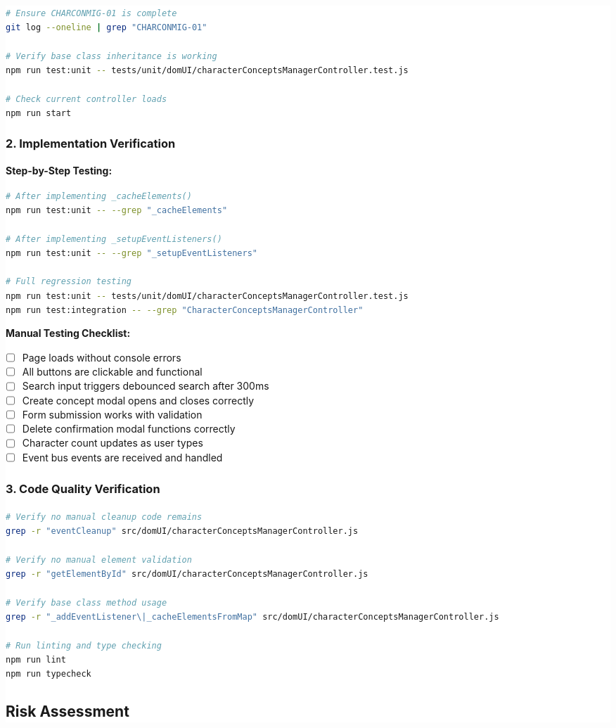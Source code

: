 ```bash
# Ensure CHARCONMIG-01 is complete
git log --oneline | grep "CHARCONMIG-01"

# Verify base class inheritance is working
npm run test:unit -- tests/unit/domUI/characterConceptsManagerController.test.js

# Check current controller loads
npm run start
```

### 2. Implementation Verification

**Step-by-Step Testing:**
```bash
# After implementing _cacheElements()
npm run test:unit -- --grep "_cacheElements"

# After implementing _setupEventListeners()  
npm run test:unit -- --grep "_setupEventListeners"

# Full regression testing
npm run test:unit -- tests/unit/domUI/characterConceptsManagerController.test.js
npm run test:integration -- --grep "CharacterConceptsManagerController"
```

**Manual Testing Checklist:**
- [ ] Page loads without console errors
- [ ] All buttons are clickable and functional
- [ ] Search input triggers debounced search after 300ms
- [ ] Create concept modal opens and closes correctly
- [ ] Form submission works with validation
- [ ] Delete confirmation modal functions correctly
- [ ] Character count updates as user types
- [ ] Event bus events are received and handled

### 3. Code Quality Verification

```bash
# Verify no manual cleanup code remains
grep -r "eventCleanup" src/domUI/characterConceptsManagerController.js

# Verify no manual element validation
grep -r "getElementById" src/domUI/characterConceptsManagerController.js

# Verify base class method usage
grep -r "_addEventListener\|_cacheElementsFromMap" src/domUI/characterConceptsManagerController.js

# Run linting and type checking
npm run lint
npm run typecheck
```

## Risk Assessment
